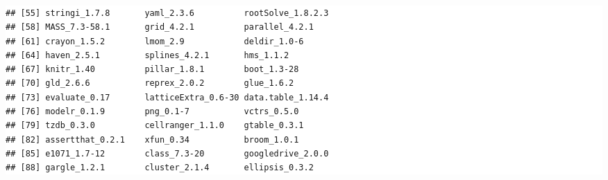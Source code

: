     ## [55] stringi_1.7.8       yaml_2.3.6          rootSolve_1.8.2.3  
    ## [58] MASS_7.3-58.1       grid_4.2.1          parallel_4.2.1     
    ## [61] crayon_1.5.2        lmom_2.9            deldir_1.0-6       
    ## [64] haven_2.5.1         splines_4.2.1       hms_1.1.2          
    ## [67] knitr_1.40          pillar_1.8.1        boot_1.3-28        
    ## [70] gld_2.6.6           reprex_2.0.2        glue_1.6.2         
    ## [73] evaluate_0.17       latticeExtra_0.6-30 data.table_1.14.4  
    ## [76] modelr_0.1.9        png_0.1-7           vctrs_0.5.0        
    ## [79] tzdb_0.3.0          cellranger_1.1.0    gtable_0.3.1       
    ## [82] assertthat_0.2.1    xfun_0.34           broom_1.0.1        
    ## [85] e1071_1.7-12        class_7.3-20        googledrive_2.0.0  
    ## [88] gargle_1.2.1        cluster_2.1.4       ellipsis_0.3.2
